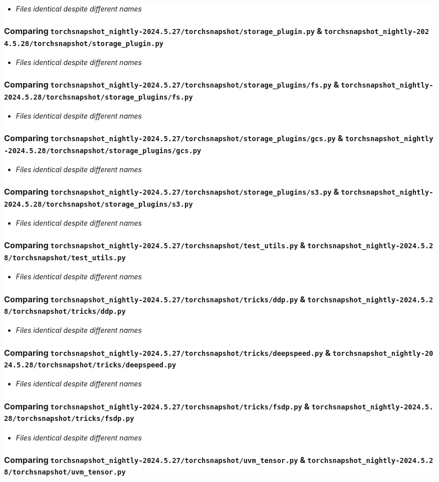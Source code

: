  * *Files identical despite different names*

### Comparing `torchsnapshot_nightly-2024.5.27/torchsnapshot/storage_plugin.py` & `torchsnapshot_nightly-2024.5.28/torchsnapshot/storage_plugin.py`

 * *Files identical despite different names*

### Comparing `torchsnapshot_nightly-2024.5.27/torchsnapshot/storage_plugins/fs.py` & `torchsnapshot_nightly-2024.5.28/torchsnapshot/storage_plugins/fs.py`

 * *Files identical despite different names*

### Comparing `torchsnapshot_nightly-2024.5.27/torchsnapshot/storage_plugins/gcs.py` & `torchsnapshot_nightly-2024.5.28/torchsnapshot/storage_plugins/gcs.py`

 * *Files identical despite different names*

### Comparing `torchsnapshot_nightly-2024.5.27/torchsnapshot/storage_plugins/s3.py` & `torchsnapshot_nightly-2024.5.28/torchsnapshot/storage_plugins/s3.py`

 * *Files identical despite different names*

### Comparing `torchsnapshot_nightly-2024.5.27/torchsnapshot/test_utils.py` & `torchsnapshot_nightly-2024.5.28/torchsnapshot/test_utils.py`

 * *Files identical despite different names*

### Comparing `torchsnapshot_nightly-2024.5.27/torchsnapshot/tricks/ddp.py` & `torchsnapshot_nightly-2024.5.28/torchsnapshot/tricks/ddp.py`

 * *Files identical despite different names*

### Comparing `torchsnapshot_nightly-2024.5.27/torchsnapshot/tricks/deepspeed.py` & `torchsnapshot_nightly-2024.5.28/torchsnapshot/tricks/deepspeed.py`

 * *Files identical despite different names*

### Comparing `torchsnapshot_nightly-2024.5.27/torchsnapshot/tricks/fsdp.py` & `torchsnapshot_nightly-2024.5.28/torchsnapshot/tricks/fsdp.py`

 * *Files identical despite different names*

### Comparing `torchsnapshot_nightly-2024.5.27/torchsnapshot/uvm_tensor.py` & `torchsnapshot_nightly-2024.5.28/torchsnapshot/uvm_tensor.py`
